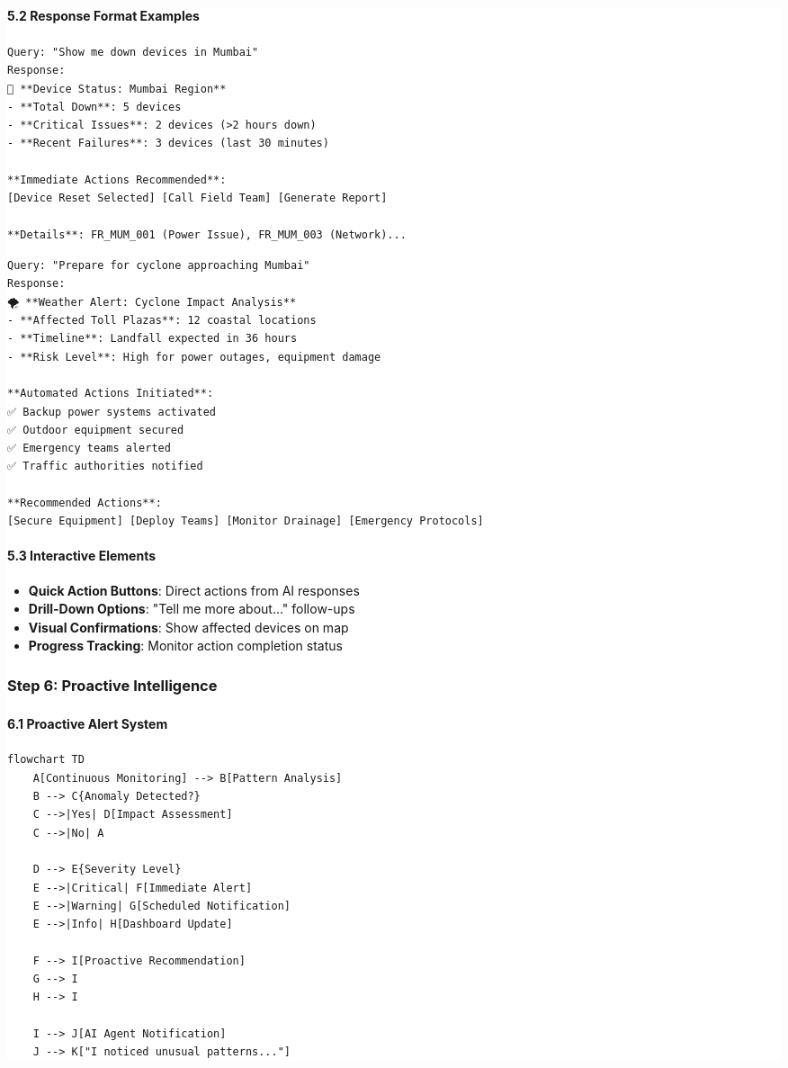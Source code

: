 
#### **5.2 Response Format Examples**
```
Query: "Show me down devices in Mumbai"
Response:
🔴 **Device Status: Mumbai Region**
- **Total Down**: 5 devices
- **Critical Issues**: 2 devices (>2 hours down)
- **Recent Failures**: 3 devices (last 30 minutes)

**Immediate Actions Recommended**:
[Device Reset Selected] [Call Field Team] [Generate Report]

**Details**: FR_MUM_001 (Power Issue), FR_MUM_003 (Network)...
```

```
Query: "Prepare for cyclone approaching Mumbai"
Response:
🌪️ **Weather Alert: Cyclone Impact Analysis**
- **Affected Toll Plazas**: 12 coastal locations
- **Timeline**: Landfall expected in 36 hours
- **Risk Level**: High for power outages, equipment damage

**Automated Actions Initiated**:
✅ Backup power systems activated
✅ Outdoor equipment secured  
✅ Emergency teams alerted
✅ Traffic authorities notified

**Recommended Actions**:
[Secure Equipment] [Deploy Teams] [Monitor Drainage] [Emergency Protocols]
```

#### **5.3 Interactive Elements**
- **Quick Action Buttons**: Direct actions from AI responses
- **Drill-Down Options**: "Tell me more about..." follow-ups
- **Visual Confirmations**: Show affected devices on map
- **Progress Tracking**: Monitor action completion status

### **Step 6: Proactive Intelligence**

#### **6.1 Proactive Alert System**
```mermaid
flowchart TD
    A[Continuous Monitoring] --> B[Pattern Analysis]
    B --> C{Anomaly Detected?}
    C -->|Yes| D[Impact Assessment]
    C -->|No| A
    
    D --> E{Severity Level}
    E -->|Critical| F[Immediate Alert]
    E -->|Warning| G[Scheduled Notification]
    E -->|Info| H[Dashboard Update]
    
    F --> I[Proactive Recommendation]
    G --> I
    H --> I
    
    I --> J[AI Agent Notification]
    J --> K["I noticed unusual patterns..."]
```

